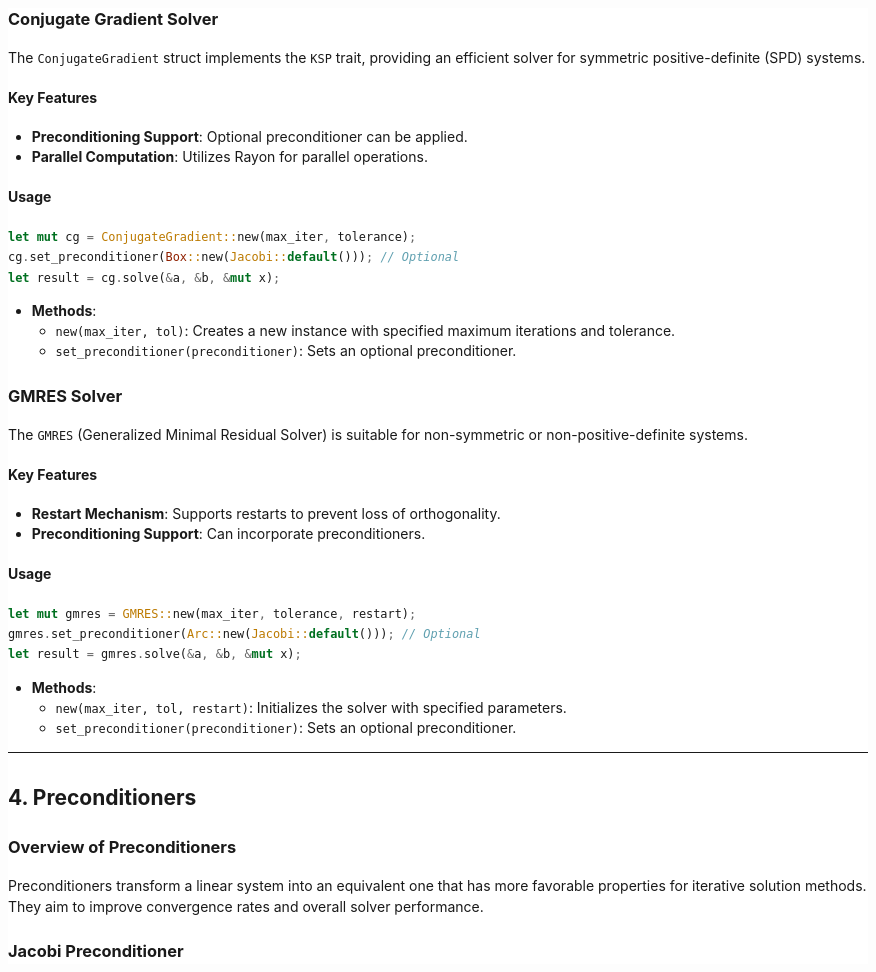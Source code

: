 ### Conjugate Gradient Solver

The `ConjugateGradient` struct implements the `KSP` trait, providing an efficient solver for symmetric positive-definite (SPD) systems.

#### Key Features

- **Preconditioning Support**: Optional preconditioner can be applied.
- **Parallel Computation**: Utilizes Rayon for parallel operations.

#### Usage

```rust
let mut cg = ConjugateGradient::new(max_iter, tolerance);
cg.set_preconditioner(Box::new(Jacobi::default())); // Optional
let result = cg.solve(&a, &b, &mut x);
```

- **Methods**:
  - `new(max_iter, tol)`: Creates a new instance with specified maximum iterations and tolerance.
  - `set_preconditioner(preconditioner)`: Sets an optional preconditioner.

### GMRES Solver

The `GMRES` (Generalized Minimal Residual Solver) is suitable for non-symmetric or non-positive-definite systems.

#### Key Features

- **Restart Mechanism**: Supports restarts to prevent loss of orthogonality.
- **Preconditioning Support**: Can incorporate preconditioners.

#### Usage

```rust
let mut gmres = GMRES::new(max_iter, tolerance, restart);
gmres.set_preconditioner(Arc::new(Jacobi::default())); // Optional
let result = gmres.solve(&a, &b, &mut x);
```

- **Methods**:
  - `new(max_iter, tol, restart)`: Initializes the solver with specified parameters.
  - `set_preconditioner(preconditioner)`: Sets an optional preconditioner.

---

## **4. Preconditioners**

### Overview of Preconditioners

Preconditioners transform a linear system into an equivalent one that has more favorable properties for iterative solution methods. They aim to improve convergence rates and overall solver performance.

### Jacobi Preconditioner
